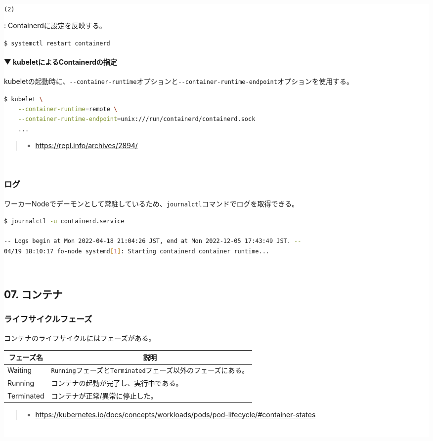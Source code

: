 `(2)`

: Containerdに設定を反映する。

```bash
$ systemctl restart containerd
```

#### ▼ kubeletによるContainerdの指定

kubeletの起動時に、`--container-runtime`オプションと`--container-runtime-endpoint`オプションを使用する。

```bash
$ kubelet \
    --container-runtime=remote \
    --container-runtime-endpoint=unix:///run/containerd/containerd.sock
    ...
```

> - https://repl.info/archives/2894/

<br>

### ログ

ワーカーNodeでデーモンとして常駐しているため、`journalctl`コマンドでログを取得できる。

```bash
$ journalctl -u containerd.service

-- Logs begin at Mon 2022-04-18 21:04:26 JST, end at Mon 2022-12-05 17:43:49 JST. --
04/19 18:10:17 fo-node systemd[1]: Starting containerd container runtime...
```

<br>

## 07. コンテナ

### ライフサイクルフェーズ

コンテナのライフサイクルにはフェーズがある。

| フェーズ名 | 説明                                                          |
| ---------- | ------------------------------------------------------------- |
| Waiting    | `Running`フェーズと`Terminated`フェーズ以外のフェーズにある。 |
| Running    | コンテナの起動が完了し、実行中である。                        |
| Terminated | コンテナが正常/異常に停止した。                               |

> - https://kubernetes.io/docs/concepts/workloads/pods/pod-lifecycle/#container-states

<br>
